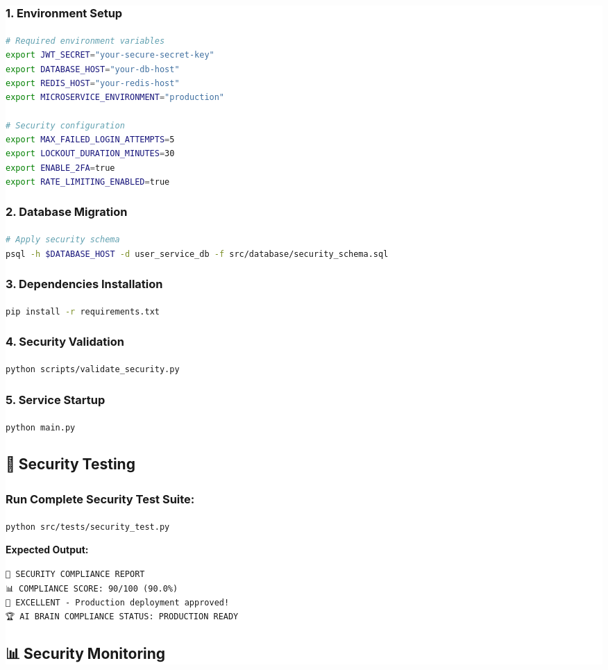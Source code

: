 ### 1. Environment Setup
```bash
# Required environment variables
export JWT_SECRET="your-secure-secret-key"
export DATABASE_HOST="your-db-host"
export REDIS_HOST="your-redis-host"
export MICROSERVICE_ENVIRONMENT="production"

# Security configuration
export MAX_FAILED_LOGIN_ATTEMPTS=5
export LOCKOUT_DURATION_MINUTES=30
export ENABLE_2FA=true
export RATE_LIMITING_ENABLED=true
```

### 2. Database Migration
```bash
# Apply security schema
psql -h $DATABASE_HOST -d user_service_db -f src/database/security_schema.sql
```

### 3. Dependencies Installation
```bash
pip install -r requirements.txt
```

### 4. Security Validation
```bash
python scripts/validate_security.py
```

### 5. Service Startup
```bash
python main.py
```

## 🧪 Security Testing

### Run Complete Security Test Suite:
```bash
python src/tests/security_test.py
```

**Expected Output:**
```
🎯 SECURITY COMPLIANCE REPORT
📊 COMPLIANCE SCORE: 90/100 (90.0%)
🎉 EXCELLENT - Production deployment approved!
🏆 AI BRAIN COMPLIANCE STATUS: PRODUCTION READY
```

## 📊 Security Monitoring
